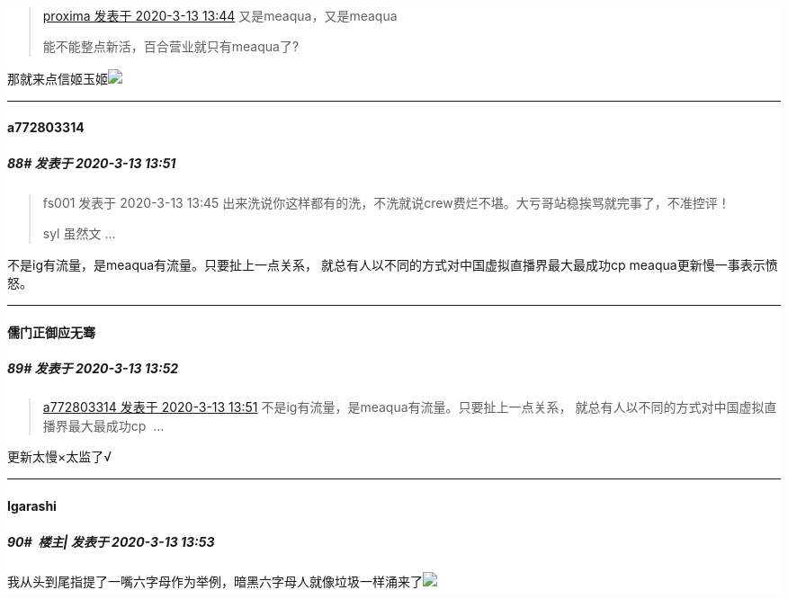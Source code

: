 

<blockquote><a href="httphttps://bbs.saraba1st.com/2b/forum.php?mod=redirect&amp;goto=findpost&amp;pid=46718880&amp;ptid=1918534" target="_blank">proxima 发表于 2020-3-13 13:44</a>
又是meaqua，又是meaqua

能不能整点新活，百合营业就只有meaqua了?</blockquote>
那就来点信姬玉姬<img src="https://static.saraba1st.com/image/smiley/face2017/067.png" referrerpolicy="no-referrer">







-----

####  a772803314  
##### 88#       发表于 2020-3-13 13:51



<blockquote>fs001 发表于 2020-3-13 13:45
出来洗说你这样都有的洗，不洗就说crew费烂不堪。大亏哥站稳挨骂就完事了，不准控评！


syl 虽然文 ...</blockquote>
不是ig有流量，是meaqua有流量。只要扯上一点关系， 就总有人以不同的方式对中国虚拟直播界最大最成功cp meaqua更新慢一事表示愤怒。







-----

####  儒门正御应无骞  
##### 89#       发表于 2020-3-13 13:52



<blockquote><a href="httphttps://bbs.saraba1st.com/2b/forum.php?mod=redirect&amp;goto=findpost&amp;pid=46718953&amp;ptid=1918534" target="_blank">a772803314 发表于 2020-3-13 13:51</a>
不是ig有流量，是meaqua有流量。只要扯上一点关系， 就总有人以不同的方式对中国虚拟直播界最大最成功cp  ...</blockquote>
更新太慢×太监了√







-----

####  Igarashi  
##### 90#         楼主| 发表于 2020-3-13 13:53




我从头到尾指提了一嘴六字母作为举例，暗黑六字母人就像垃圾一样涌来了<img src="https://static.saraba1st.com/image/smiley/face2017/065.png" referrerpolicy="no-referrer">




